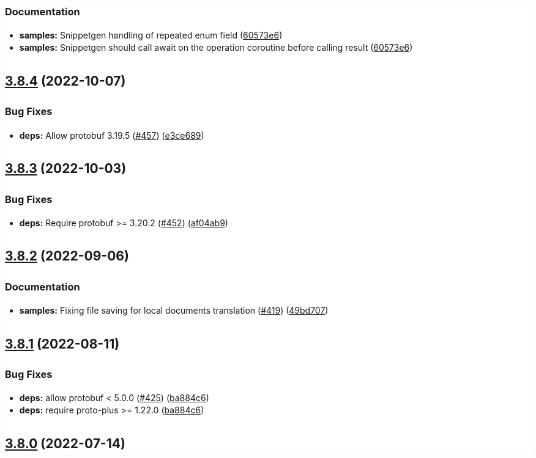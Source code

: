 ### Documentation

* **samples:** Snippetgen handling of repeated enum field ([60573e6](https://github.com/googleapis/python-translate/commit/60573e6df214de4ea1a893d751d76e6fc2d05810))
* **samples:** Snippetgen should call await on the operation coroutine before calling result ([60573e6](https://github.com/googleapis/python-translate/commit/60573e6df214de4ea1a893d751d76e6fc2d05810))

## [3.8.4](https://github.com/googleapis/python-translate/compare/v3.8.3...v3.8.4) (2022-10-07)


### Bug Fixes

* **deps:** Allow protobuf 3.19.5 ([#457](https://github.com/googleapis/python-translate/issues/457)) ([e3ce689](https://github.com/googleapis/python-translate/commit/e3ce689f23cf1b081705ccb9c7fbd31d79cb44e5))

## [3.8.3](https://github.com/googleapis/python-translate/compare/v3.8.2...v3.8.3) (2022-10-03)


### Bug Fixes

* **deps:** Require protobuf >= 3.20.2 ([#452](https://github.com/googleapis/python-translate/issues/452)) ([af04ab9](https://github.com/googleapis/python-translate/commit/af04ab9aae9a12158e4af206f16b51a827ac51f2))

## [3.8.2](https://github.com/googleapis/python-translate/compare/v3.8.1...v3.8.2) (2022-09-06)


### Documentation

* **samples:** Fixing file saving for local documents translation ([#419](https://github.com/googleapis/python-translate/issues/419)) ([49bd707](https://github.com/googleapis/python-translate/commit/49bd707614d28fb3f18ef725edee4c10debe0bd6))

## [3.8.1](https://github.com/googleapis/python-translate/compare/v3.8.0...v3.8.1) (2022-08-11)


### Bug Fixes

* **deps:** allow protobuf < 5.0.0 ([#425](https://github.com/googleapis/python-translate/issues/425)) ([ba884c6](https://github.com/googleapis/python-translate/commit/ba884c67316cbc321b6936b7e124d6fe7b2b9c1f))
* **deps:** require proto-plus >= 1.22.0 ([ba884c6](https://github.com/googleapis/python-translate/commit/ba884c67316cbc321b6936b7e124d6fe7b2b9c1f))

## [3.8.0](https://github.com/googleapis/python-translate/compare/v3.7.4...v3.8.0) (2022-07-14)

